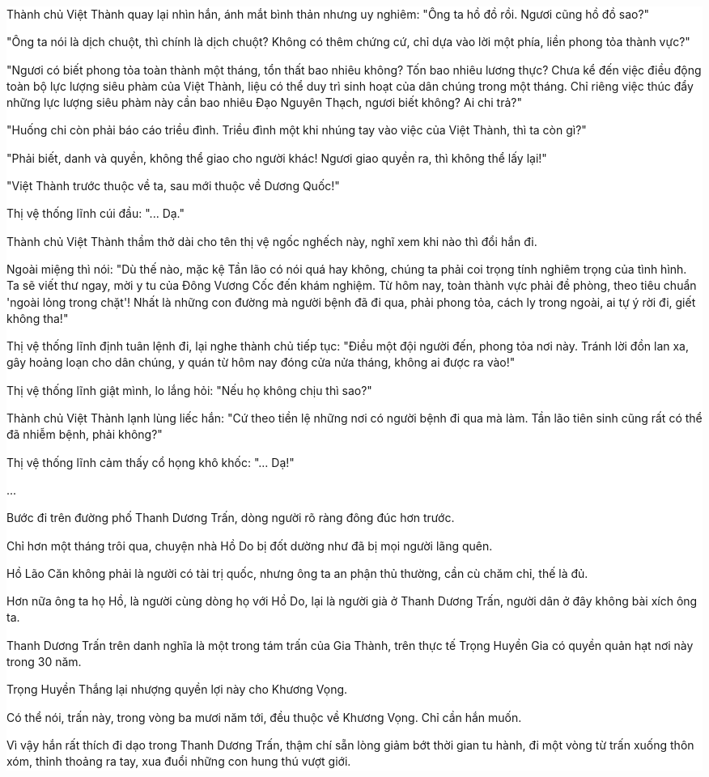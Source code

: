 Thành chủ Việt Thành quay lại nhìn hắn, ánh mắt bình thản nhưng uy nghiêm: "Ông ta hồ đồ rồi. Ngươi cũng hồ đồ sao?"

"Ông ta nói là dịch chuột, thì chính là dịch chuột? Không có thêm chứng cứ, chỉ dựa vào lời một phía, liền phong tỏa thành vực?"

"Ngươi có biết phong tỏa toàn thành một tháng, tổn thất bao nhiêu không? Tốn bao nhiêu lương thực? Chưa kể đến việc điều động toàn bộ lực lượng siêu phàm của Việt Thành, liệu có thể duy trì sinh hoạt của dân chúng trong một tháng. Chỉ riêng việc thúc đẩy những lực lượng siêu phàm này cần bao nhiêu Đạo Nguyên Thạch, ngươi biết không? Ai chi trả?"

"Huống chi còn phải báo cáo triều đình. Triều đình một khi nhúng tay vào việc của Việt Thành, thì ta còn gì?"

"Phải biết, danh và quyền, không thể giao cho người khác! Ngươi giao quyền ra, thì không thể lấy lại!"

"Việt Thành trước thuộc về ta, sau mới thuộc về Dương Quốc!"

Thị vệ thống lĩnh cúi đầu: "... Dạ."

Thành chủ Việt Thành thầm thở dài cho tên thị vệ ngốc nghếch này, nghĩ xem khi nào thì đổi hắn đi.

Ngoài miệng thì nói: "Dù thế nào, mặc kệ Tần lão có nói quá hay không, chúng ta phải coi trọng tính nghiêm trọng của tình hình. Ta sẽ viết thư ngay, mời y tu của Đông Vương Cốc đến khám nghiệm. Từ hôm nay, toàn thành vực phải đề phòng, theo tiêu chuẩn 'ngoài lỏng trong chặt'! Nhất là những con đường mà người bệnh đã đi qua, phải phong tỏa, cách ly trong ngoài, ai tự ý rời đi, giết không tha!"

Thị vệ thống lĩnh định tuân lệnh đi, lại nghe thành chủ tiếp tục: "Điều một đội người đến, phong tỏa nơi này. Tránh lời đồn lan xa, gây hoảng loạn cho dân chúng, y quán từ hôm nay đóng cửa nửa tháng, không ai được ra vào!"

Thị vệ thống lĩnh giật mình, lo lắng hỏi: "Nếu họ không chịu thì sao?"

Thành chủ Việt Thành lạnh lùng liếc hắn: "Cứ theo tiền lệ những nơi có người bệnh đi qua mà làm. Tần lão tiên sinh cũng rất có thể đã nhiễm bệnh, phải không?"

Thị vệ thống lĩnh cảm thấy cổ họng khô khốc: "... Dạ!"

...

Bước đi trên đường phố Thanh Dương Trấn, dòng người rõ ràng đông đúc hơn trước.

Chỉ hơn một tháng trôi qua, chuyện nhà Hồ Do bị đốt dường như đã bị mọi người lãng quên.

Hồ Lão Căn không phải là người có tài trị quốc, nhưng ông ta an phận thủ thường, cần cù chăm chỉ, thế là đủ.

Hơn nữa ông ta họ Hồ, là người cùng dòng họ với Hồ Do, lại là người già ở Thanh Dương Trấn, người dân ở đây không bài xích ông ta.

Thanh Dương Trấn trên danh nghĩa là một trong tám trấn của Gia Thành, trên thực tế Trọng Huyền Gia có quyền quản hạt nơi này trong 30 năm.

Trọng Huyền Thắng lại nhượng quyền lợi này cho Khương Vọng.

Có thể nói, trấn này, trong vòng ba mươi năm tới, đều thuộc về Khương Vọng. Chỉ cần hắn muốn.

Vì vậy hắn rất thích đi dạo trong Thanh Dương Trấn, thậm chí sẵn lòng giảm bớt thời gian tu hành, đi một vòng từ trấn xuống thôn xóm, thỉnh thoảng ra tay, xua đuổi những con hung thú vượt giới.
